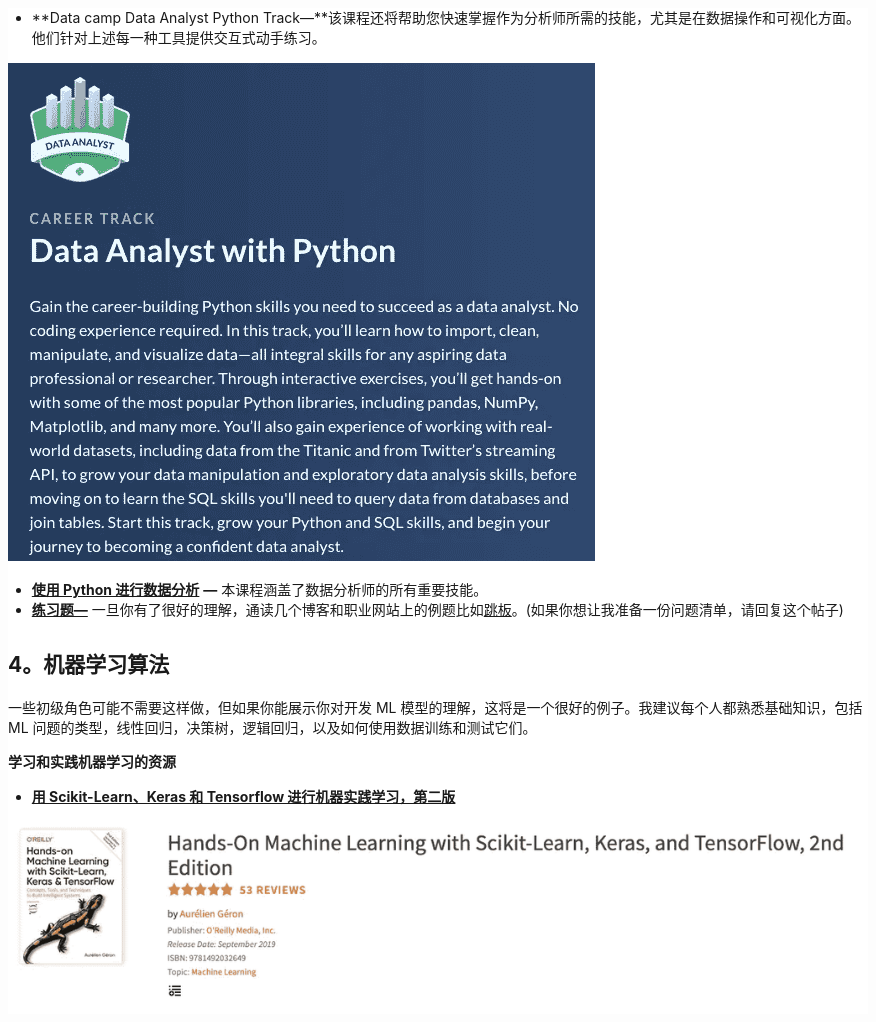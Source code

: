 *   **Data camp Data Analyst Python Track—**该课程还将帮助您快速掌握作为分析师所需的技能，尤其是在数据操作和可视化方面。他们针对上述每一种工具提供交互式动手练习。

![](img/1c05d350836a2750fb8427cb853f75a4.png)

*   [**使用 Python 进行数据分析**](https://www.coursera.org/learn/data-analysis-with-python) **—** 本课程涵盖了数据分析师的所有重要技能。
*   [**练习题—**](https://www.springboard.com/blog/data-analyst-interview-questions-answers/) 一旦你有了很好的理解，通读几个博客和职业网站上的例题比如[跳板](https://www.springboard.com/blog/data-analyst-interview-questions-answers/)。(如果你想让我准备一份问题清单，请回复这个帖子)

## **4。机器学习算法**

一些初级角色可能不需要这样做，但如果你能展示你对开发 ML 模型的理解，这将是一个很好的例子。我建议每个人都熟悉基础知识，包括 ML 问题的类型，线性回归，决策树，逻辑回归，以及如何使用数据训练和测试它们。

**学习和实践机器学习的资源**

*   [**用 Scikit-Learn、Keras 和 Tensorflow 进行机器实践学习，第二版**](https://learning.oreilly.com/library/view/hands-on-machine-learning/9781492032632/)

![](img/bcda07a910bf8fbc1c4b1ccaf3e158e0.png)
